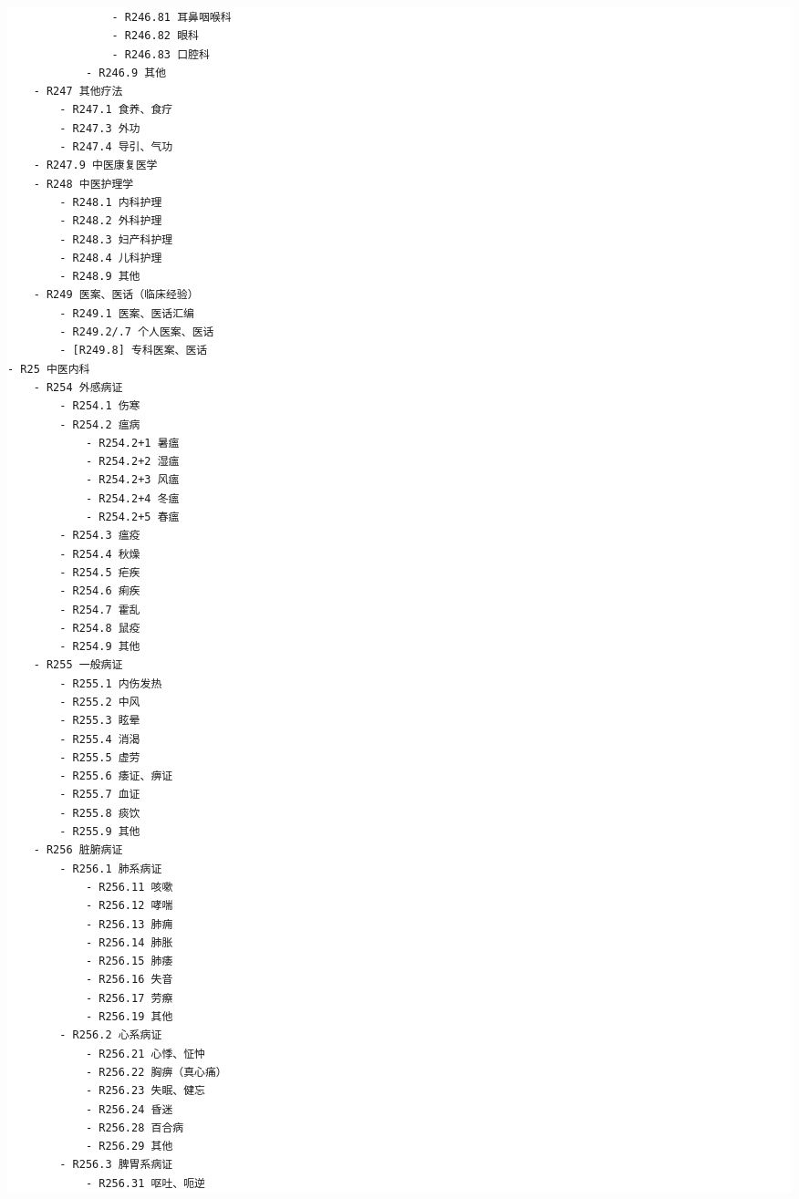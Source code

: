 					- R246.81 耳鼻咽喉科
					- R246.82 眼科
					- R246.83 口腔科
				- R246.9 其他
		- R247 其他疗法
			- R247.1 食养、食疗
			- R247.3 外功
			- R247.4 导引、气功
		- R247.9 中医康复医学
		- R248 中医护理学
			- R248.1 内科护理
			- R248.2 外科护理
			- R248.3 妇产科护理
			- R248.4 儿科护理
			- R248.9 其他
		- R249 医案、医话（临床经验）
			- R249.1 医案、医话汇编
			- R249.2/.7 个人医案、医话
			- [R249.8] 专科医案、医话
	- R25 中医内科
		- R254 外感病证
			- R254.1 伤寒
			- R254.2 瘟病
				- R254.2+1 暑瘟
				- R254.2+2 湿瘟
				- R254.2+3 风瘟
				- R254.2+4 冬瘟
				- R254.2+5 春瘟
			- R254.3 瘟疫
			- R254.4 秋燥
			- R254.5 疟疾
			- R254.6 痢疾
			- R254.7 霍乱
			- R254.8 鼠疫
			- R254.9 其他
		- R255 一般病证
			- R255.1 内伤发热
			- R255.2 中风
			- R255.3 眩晕
			- R255.4 消渴
			- R255.5 虚劳
			- R255.6 痿证、痹证
			- R255.7 血证
			- R255.8 痰饮
			- R255.9 其他
		- R256 脏腑病证
			- R256.1 肺系病证
				- R256.11 咳嗽
				- R256.12 哮喘
				- R256.13 肺痈
				- R256.14 肺胀
				- R256.15 肺痿
				- R256.16 失音
				- R256.17 劳瘵
				- R256.19 其他
			- R256.2 心系病证
				- R256.21 心悸、怔忡
				- R256.22 胸痹（真心痛）
				- R256.23 失眠、健忘
				- R256.24 昏迷
				- R256.28 百合病
				- R256.29 其他
			- R256.3 脾胃系病证
				- R256.31 呕吐、呃逆